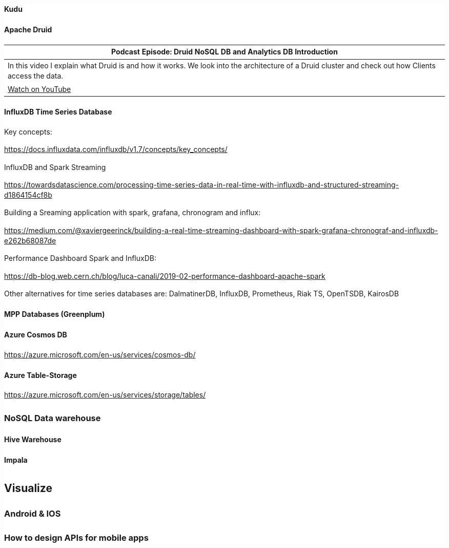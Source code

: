 #### Kudu

#### Apache Druid

| Podcast Episode: Druid NoSQL DB and Analytics DB Introduction
|------------------|
|In this video I explain what Druid is and how it works. We look into the architecture of a Druid cluster and check out how Clients access the data.
|[Watch on YouTube](https://youtu.be/EiEIeBXSWjM)


#### InfluxDB Time Series Database

Key concepts:

<https://docs.influxdata.com/influxdb/v1.7/concepts/key_concepts/>

InfluxDB and Spark Streaming

<https://towardsdatascience.com/processing-time-series-data-in-real-time-with-influxdb-and-structured-streaming-d1864154cf8b>

Building a Sreaming application with spark, grafana, chronogram and
influx:

<https://medium.com/@xaviergeerinck/building-a-real-time-streaming-dashboard-with-spark-grafana-chronograf-and-influxdb-e262b68087de>

Performance Dashboard Spark and InfluxDB:

<https://db-blog.web.cern.ch/blog/luca-canali/2019-02-performance-dashboard-apache-spark>

Other alternatives for time series databases are: DalmatinerDB,
InfluxDB, Prometheus, Riak TS, OpenTSDB, KairosDB

#### MPP Databases (Greenplum)

#### Azure Cosmos DB

https://azure.microsoft.com/en-us/services/cosmos-db/

#### Azure Table-Storage

https://azure.microsoft.com/en-us/services/storage/tables/

### NoSQL Data warehouse

#### Hive Warehouse

#### Impala

## Visualize

### Android & IOS

### How to design APIs for mobile apps
